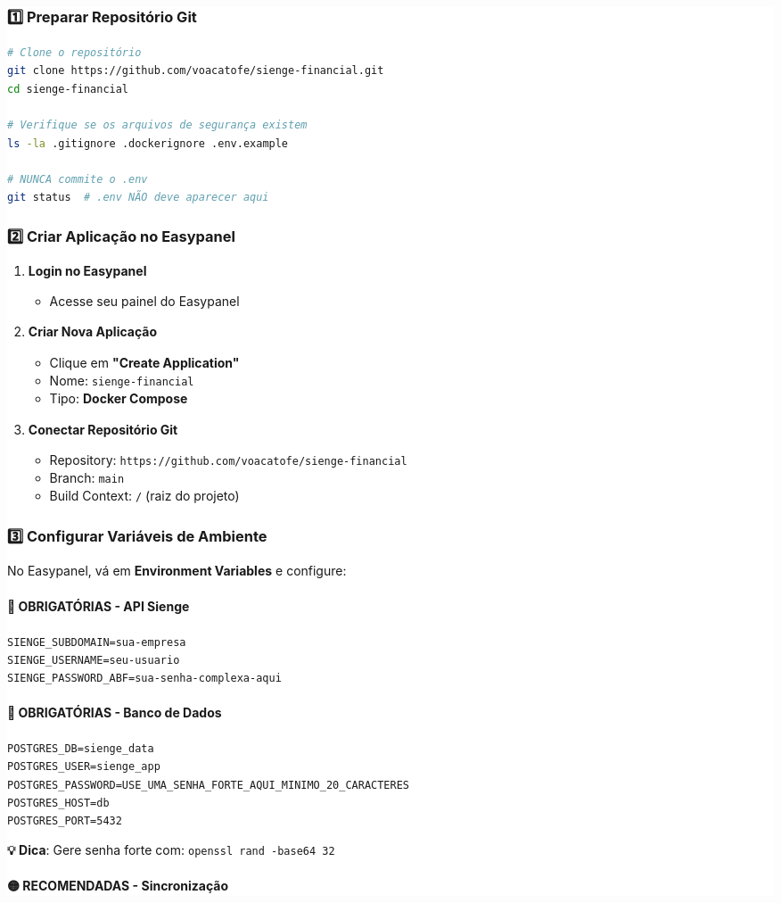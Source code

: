 ### 1️⃣ Preparar Repositório Git

```bash
# Clone o repositório
git clone https://github.com/voacatofe/sienge-financial.git
cd sienge-financial

# Verifique se os arquivos de segurança existem
ls -la .gitignore .dockerignore .env.example

# NUNCA commite o .env
git status  # .env NÃO deve aparecer aqui
```

### 2️⃣ Criar Aplicação no Easypanel

1. **Login no Easypanel**
   - Acesse seu painel do Easypanel

2. **Criar Nova Aplicação**
   - Clique em **"Create Application"**
   - Nome: `sienge-financial`
   - Tipo: **Docker Compose**

3. **Conectar Repositório Git**
   - Repository: `https://github.com/voacatofe/sienge-financial`
   - Branch: `main`
   - Build Context: `/` (raiz do projeto)

### 3️⃣ Configurar Variáveis de Ambiente

No Easypanel, vá em **Environment Variables** e configure:

#### 🔴 OBRIGATÓRIAS - API Sienge

```env
SIENGE_SUBDOMAIN=sua-empresa
SIENGE_USERNAME=seu-usuario
SIENGE_PASSWORD_ABF=sua-senha-complexa-aqui
```

#### 🔴 OBRIGATÓRIAS - Banco de Dados

```env
POSTGRES_DB=sienge_data
POSTGRES_USER=sienge_app
POSTGRES_PASSWORD=USE_UMA_SENHA_FORTE_AQUI_MINIMO_20_CARACTERES
POSTGRES_HOST=db
POSTGRES_PORT=5432
```

**💡 Dica**: Gere senha forte com: `openssl rand -base64 32`

#### 🟡 RECOMENDADAS - Sincronização
